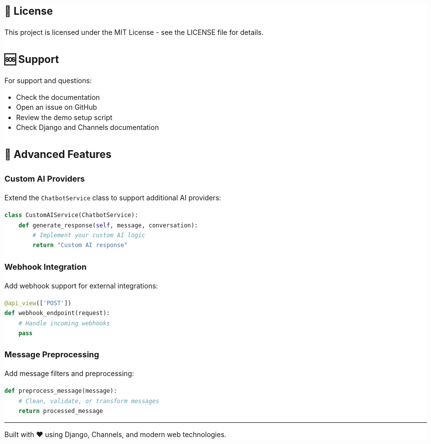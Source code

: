 ## 📝 License

This project is licensed under the MIT License - see the LICENSE file for details.

## 🆘 Support

For support and questions:
- Check the documentation
- Open an issue on GitHub
- Review the demo setup script
- Check Django and Channels documentation

## 🚀 Advanced Features

### Custom AI Providers

Extend the `ChatbotService` class to support additional AI providers:

```python
class CustomAIService(ChatbotService):
    def generate_response(self, message, conversation):
        # Implement your custom AI logic
        return "Custom AI response"
```

### Webhook Integration

Add webhook support for external integrations:

```python
@api_view(['POST'])
def webhook_endpoint(request):
    # Handle incoming webhooks
    pass
```

### Message Preprocessing

Add message filters and preprocessing:

```python
def preprocess_message(message):
    # Clean, validate, or transform messages
    return processed_message
```

---

Built with ❤️ using Django, Channels, and modern web technologies.
